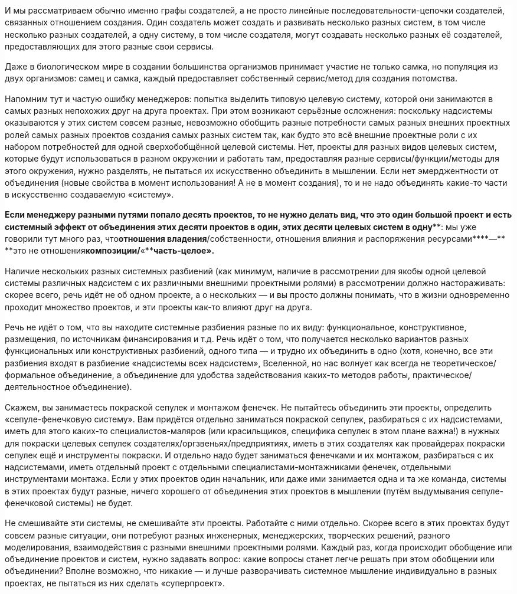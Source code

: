 И мы рассматриваем обычно именно графы создателей, а не просто линейные последовательности-цепочки создателей, связанных отношением создания. Один создатель может создать и развивать несколько разных систем, в том числе несколько разных создателей, а одну систему, в том числе создателя, могут создавать несколько разных её создателей, предоставляющих для этого разные свои сервисы.

Даже в биологическом мире в создании большинства организмов принимает участие не только самка, но популяция из двух организмов: самец и самка, каждый предоставляет собственный сервис/метод для создания потомства.

Напомним тут и частую ошибку менеджеров: попытка выделить типовую целевую систему, которой они занимаются в самых разных непохожих друг на друга проектах. При этом возникают серьёзные осложнения: поскольку надсистемы оказываются у этих систем совсем разные, невозможно обобщить разные потребности самых разных внешних проектных ролей самых разных проектов создания самых разных систем так, как будто это всё внешние проектные роли с их набором потребностей для одной сверхобобщённой целевой системы. Нет, проекты для разных видов целевых систем, которые будут использоваться в разном окружении и работать там, предоставляя разные сервисы/функции/методы для этого окружения, нужно разделять, не пытаться их искусственно объединить в мышлении. Если нет эмерджентности от объединения (новые свойства в момент использования! А не в момент создания), то и не надо объединять какие-то части в искусственно создаваемую «систему».

**Если менеджеру разными путями попало десять проектов, то не нужно делать вид, что это один большой проект** **и есть системный эффект от объединения этих десяти проектов в один, этих десяти целевых систем в одну****: мы уже говорили тут много раз, что****отношения владения****/собственности, отношения влияния и распоряжения ресурсами****—** **это не отношения****композиции/****«****часть-целое».**

Наличие нескольких разных системных разбиений (как минимум, наличие в рассмотрении для якобы одной целевой системы различных надсистем с их различными внешними проектными ролями) в рассмотрении должно настораживать: скорее всего, речь идёт не об одном проекте, а о нескольких — и вы просто должны понимать, что в жизни одновременно проходит множество проектов, и эти проекты как-то влияют друг на друга.

Речь не идёт о том, что вы находите системные разбиения разные по их виду: функциональное, конструктивное, размещения, по источникам финансирования и т.д. Речь идёт о том, что получается несколько вариантов разных функциональных или конструктивных разбиений, одного типа — и трудно их объединить в одно (хотя, конечно, все эти разбиения входят в разбиение «надсистемы всех надсистем», Вселенной, но нас волнует как всегда не теоретическое/формальное объединение, а объединение для удобства задействования каких-то методов работы, практическое/деятельностное объединение).

Скажем, вы занимаетесь покраской сепулек и монтажом фенечек. Не пытайтесь объединить эти проекты, определить «сепуле-фенечковую систему». Вам придётся отдельно заниматься покраской сепулек, разбираться с их надсистемами, иметь для этого каких-то специалистов-маляров (или красильщиков, специфика сепулек в этом плане важна!) в нужных для покраски целевых сепулек создателях/оргзвеньях/предприятиях, иметь в этих создателях как провайдерах покраски сепулек ещё и инструменты покраски. И отдельно надо будет заниматься фенечками и их монтажом, разбираться с их надсистемами, иметь отдельный проект с отдельными специалистами-монтажниками фенечек, отдельными инструментами монтажа. Если у этих проектов один начальник, или даже ими занимается одна и та же команда, системы в этих проектах будут разные, ничего хорошего от объединения этих проектов в мышлении (путём выдумывания сепуле-фенечковой системы) не будет.

Не смешивайте эти системы, не смешивайте эти проекты. Работайте с ними отдельно. Скорее всего в этих проектах будут совсем разные ситуации, они потребуют разных инженерных, менеджерских, творческих решений, разного моделирования, взаимодействия с разными внешними проектными ролями. Каждый раз, когда происходит обобщение или объединение проектов и систем, нужно задавать вопрос: какие вопросы станет легче решать при этом обобщении или объединении? Вполне возможно, что никакие — и лучше разворачивать системное мышление индивидуально в разных проектах, не пытаться из них сделать «суперпроект».
